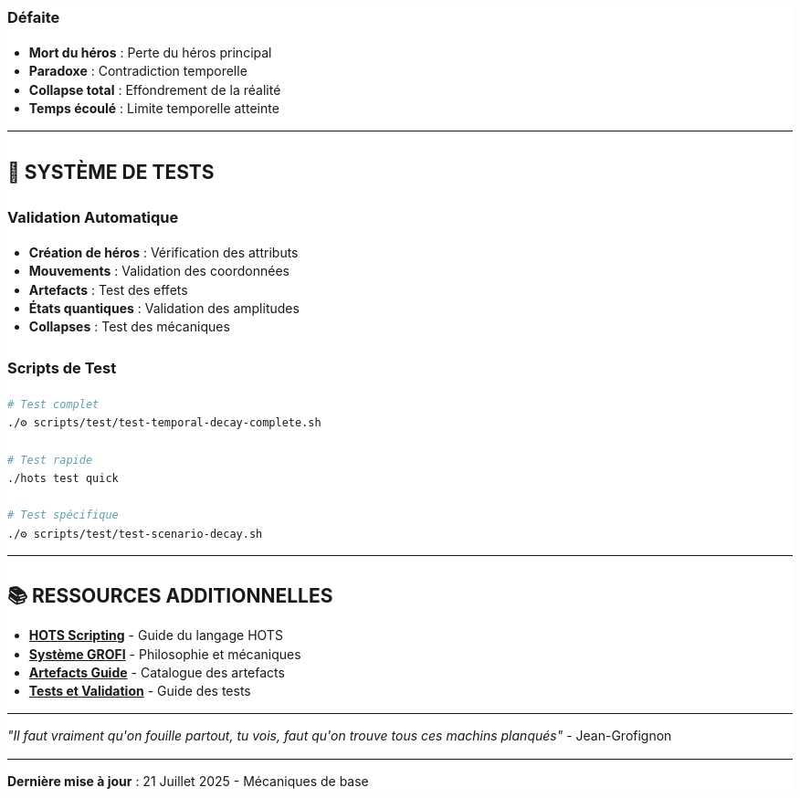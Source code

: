 ### **Défaite**
- **Mort du héros** : Perte du héros principal
- **Paradoxe** : Contradiction temporelle
- **Collapse total** : Effondrement de la réalité
- **Temps écoulé** : Limite temporelle atteinte

---

## 🧪 **SYSTÈME DE TESTS**

### **Validation Automatique**
- **Création de héros** : Vérification des attributs
- **Mouvements** : Validation des coordonnées
- **Artefacts** : Test des effets
- **États quantiques** : Validation des amplitudes
- **Collapses** : Test des mécaniques

### **Scripts de Test**
```bash
# Test complet
./⚙️ scripts/test/test-temporal-decay-complete.sh

# Test rapide
./hots test quick

# Test spécifique
./⚙️ scripts/test/test-scenario-decay.sh
```

---

## 📚 **RESSOURCES ADDITIONNELLES**

- **[HOTS Scripting](HOTS_SCRIPTING.md)** - Guide du langage HOTS
- **[Système GROFI](../LORE/GROFI_SYSTEM.md)** - Philosophie et mécaniques
- **[Artefacts Guide](../LORE/ARTIFACTS_GUIDE.md)** - Catalogue des artefacts
- **[Tests et Validation](../DEVELOPMENT/TESTING.md)** - Guide des tests

---

*"Il faut vraiment qu'on fouille partout, tu vois, faut qu'on trouve tous ces machins planqués"* - Jean-Grofignon

---

**Dernière mise à jour** : 21 Juillet 2025 - Mécaniques de base 